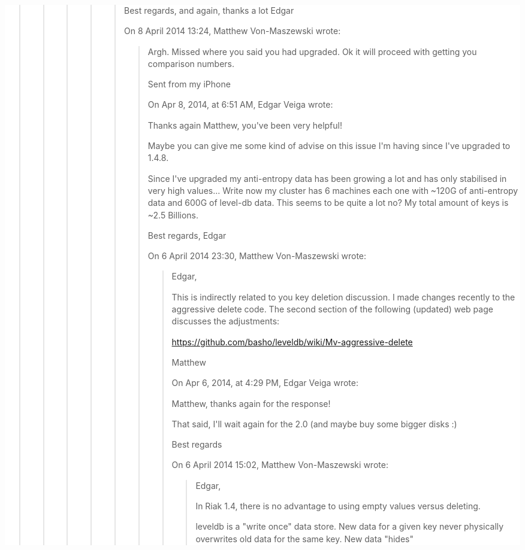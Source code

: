 >>>>>
>>>>> Best regards, and again, thanks a lot
>>>>> Edgar
>>>>>
>>>>>
>>>>> On 8 April 2014 13:24, Matthew Von-Maszewski wrote:
>>>>>
>>>>>> Argh. Missed where you said you had upgraded. Ok it will proceed with
>>>>>> getting you comparison numbers.
>>>>>>
>>>>>> Sent from my iPhone
>>>>>>
>>>>>> On Apr 8, 2014, at 6:51 AM, Edgar Veiga 
>>>>>> wrote:
>>>>>>
>>>>>> Thanks again Matthew, you've been very helpful!
>>>>>>
>>>>>> Maybe you can give me some kind of advise on this issue I'm having
>>>>>> since I've upgraded to 1.4.8.
>>>>>>
>>>>>> Since I've upgraded my anti-entropy data has been growing a lot and
>>>>>> has only stabilised in very high values... Write now my cluster has 6
>>>>>> machines each one with ~120G of anti-entropy data and 600G of level-db
>>>>>> data. This seems to be quite a lot no? My total amount of keys is ~2.5
>>>>>> Billions.
>>>>>>
>>>>>> Best regards,
>>>>>> Edgar
>>>>>>
>>>>>> On 6 April 2014 23:30, Matthew Von-Maszewski wrote:
>>>>>>
>>>>>>> Edgar,
>>>>>>>
>>>>>>> This is indirectly related to you key deletion discussion. I made
>>>>>>> changes recently to the aggressive delete code. The second section of 
>>>>>>> the
>>>>>>> following (updated) web page discusses the adjustments:
>>>>>>>
>>>>>>> https://github.com/basho/leveldb/wiki/Mv-aggressive-delete
>>>>>>>
>>>>>>> Matthew
>>>>>>>
>>>>>>>
>>>>>>> On Apr 6, 2014, at 4:29 PM, Edgar Veiga 
>>>>>>> wrote:
>>>>>>>
>>>>>>> Matthew, thanks again for the response!
>>>>>>>
>>>>>>> That said, I'll wait again for the 2.0 (and maybe buy some bigger
>>>>>>> disks :)
>>>>>>>
>>>>>>> Best regards
>>>>>>>
>>>>>>>
>>>>>>> On 6 April 2014 15:02, Matthew Von-Maszewski wrote:
>>>>>>>
>>>>>>>> Edgar,
>>>>>>>>
>>>>>>>> In Riak 1.4, there is no advantage to using empty values versus
>>>>>>>> deleting.
>>>>>>>>
>>>>>>>> leveldb is a "write once" data store. New data for a given key
>>>>>>>> never physically overwrites old data for the same key. New data 
>>>>>>>> "hides"